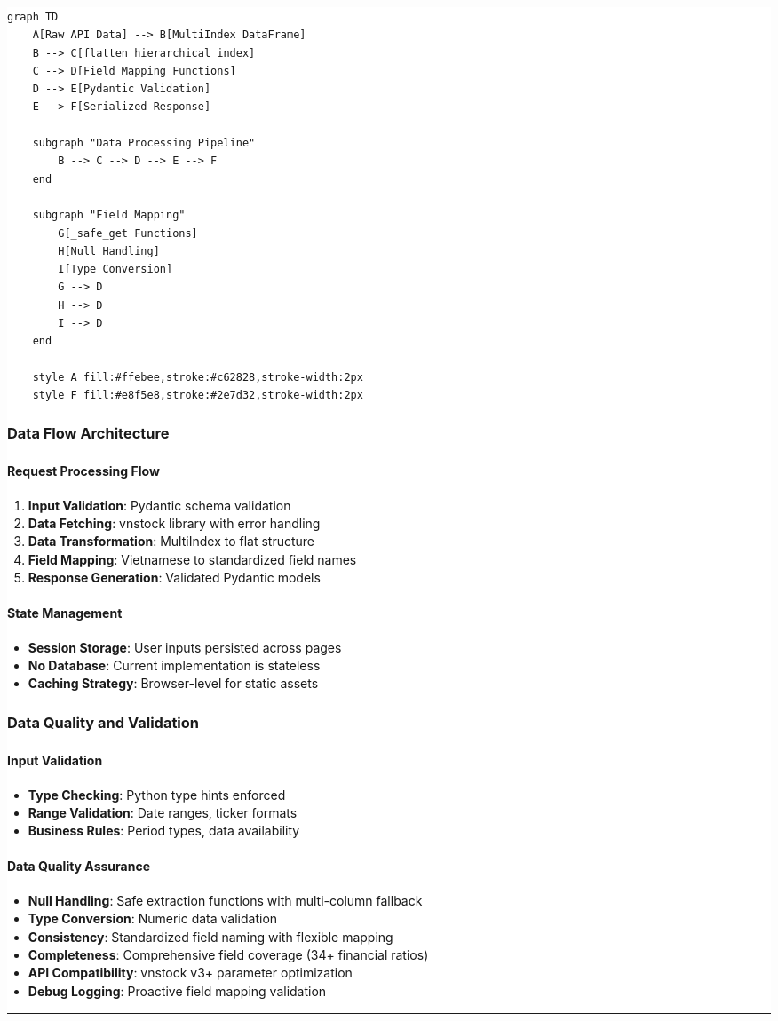 ```mermaid
graph TD
    A[Raw API Data] --> B[MultiIndex DataFrame]
    B --> C[flatten_hierarchical_index]
    C --> D[Field Mapping Functions]
    D --> E[Pydantic Validation]
    E --> F[Serialized Response]
    
    subgraph "Data Processing Pipeline"
        B --> C --> D --> E --> F
    end
    
    subgraph "Field Mapping"
        G[_safe_get Functions]
        H[Null Handling]
        I[Type Conversion]
        G --> D
        H --> D
        I --> D
    end
    
    style A fill:#ffebee,stroke:#c62828,stroke-width:2px
    style F fill:#e8f5e8,stroke:#2e7d32,stroke-width:2px
```

### Data Flow Architecture

#### Request Processing Flow
1. **Input Validation**: Pydantic schema validation
2. **Data Fetching**: vnstock library with error handling
3. **Data Transformation**: MultiIndex to flat structure
4. **Field Mapping**: Vietnamese to standardized field names
5. **Response Generation**: Validated Pydantic models

#### State Management
- **Session Storage**: User inputs persisted across pages
- **No Database**: Current implementation is stateless
- **Caching Strategy**: Browser-level for static assets

### Data Quality and Validation

#### Input Validation
- **Type Checking**: Python type hints enforced
- **Range Validation**: Date ranges, ticker formats
- **Business Rules**: Period types, data availability

#### Data Quality Assurance
- **Null Handling**: Safe extraction functions with multi-column fallback
- **Type Conversion**: Numeric data validation
- **Consistency**: Standardized field naming with flexible mapping
- **Completeness**: Comprehensive field coverage (34+ financial ratios)
- **API Compatibility**: vnstock v3+ parameter optimization
- **Debug Logging**: Proactive field mapping validation

---